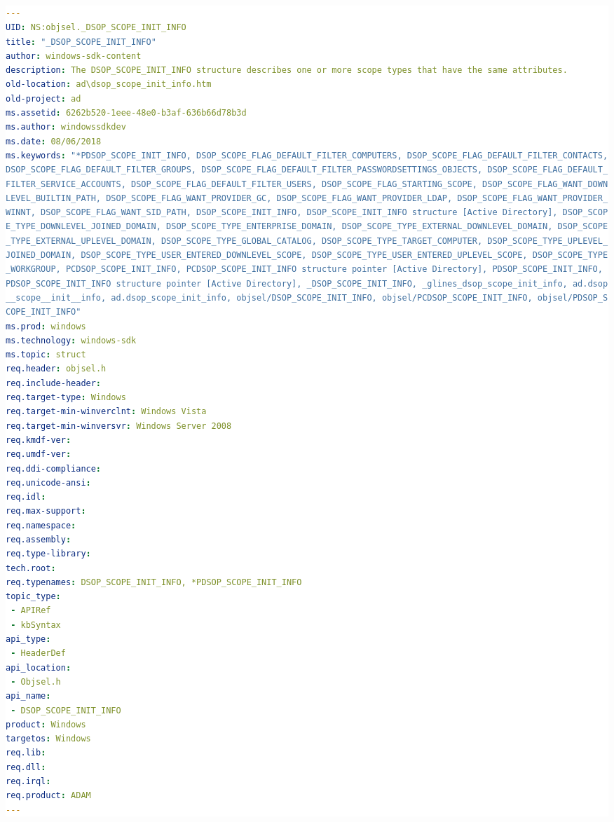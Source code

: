 ```yaml
---
UID: NS:objsel._DSOP_SCOPE_INIT_INFO
title: "_DSOP_SCOPE_INIT_INFO"
author: windows-sdk-content
description: The DSOP_SCOPE_INIT_INFO structure describes one or more scope types that have the same attributes.
old-location: ad\dsop_scope_init_info.htm
old-project: ad
ms.assetid: 6262b520-1eee-48e0-b3af-636b66d78b3d
ms.author: windowssdkdev
ms.date: 08/06/2018
ms.keywords: "*PDSOP_SCOPE_INIT_INFO, DSOP_SCOPE_FLAG_DEFAULT_FILTER_COMPUTERS, DSOP_SCOPE_FLAG_DEFAULT_FILTER_CONTACTS, DSOP_SCOPE_FLAG_DEFAULT_FILTER_GROUPS, DSOP_SCOPE_FLAG_DEFAULT_FILTER_PASSWORDSETTINGS_OBJECTS, DSOP_SCOPE_FLAG_DEFAULT_FILTER_SERVICE_ACCOUNTS, DSOP_SCOPE_FLAG_DEFAULT_FILTER_USERS, DSOP_SCOPE_FLAG_STARTING_SCOPE, DSOP_SCOPE_FLAG_WANT_DOWNLEVEL_BUILTIN_PATH, DSOP_SCOPE_FLAG_WANT_PROVIDER_GC, DSOP_SCOPE_FLAG_WANT_PROVIDER_LDAP, DSOP_SCOPE_FLAG_WANT_PROVIDER_WINNT, DSOP_SCOPE_FLAG_WANT_SID_PATH, DSOP_SCOPE_INIT_INFO, DSOP_SCOPE_INIT_INFO structure [Active Directory], DSOP_SCOPE_TYPE_DOWNLEVEL_JOINED_DOMAIN, DSOP_SCOPE_TYPE_ENTERPRISE_DOMAIN, DSOP_SCOPE_TYPE_EXTERNAL_DOWNLEVEL_DOMAIN, DSOP_SCOPE_TYPE_EXTERNAL_UPLEVEL_DOMAIN, DSOP_SCOPE_TYPE_GLOBAL_CATALOG, DSOP_SCOPE_TYPE_TARGET_COMPUTER, DSOP_SCOPE_TYPE_UPLEVEL_JOINED_DOMAIN, DSOP_SCOPE_TYPE_USER_ENTERED_DOWNLEVEL_SCOPE, DSOP_SCOPE_TYPE_USER_ENTERED_UPLEVEL_SCOPE, DSOP_SCOPE_TYPE_WORKGROUP, PCDSOP_SCOPE_INIT_INFO, PCDSOP_SCOPE_INIT_INFO structure pointer [Active Directory], PDSOP_SCOPE_INIT_INFO, PDSOP_SCOPE_INIT_INFO structure pointer [Active Directory], _DSOP_SCOPE_INIT_INFO, _glines_dsop_scope_init_info, ad.dsop__scope__init__info, ad.dsop_scope_init_info, objsel/DSOP_SCOPE_INIT_INFO, objsel/PCDSOP_SCOPE_INIT_INFO, objsel/PDSOP_SCOPE_INIT_INFO"
ms.prod: windows
ms.technology: windows-sdk
ms.topic: struct
req.header: objsel.h
req.include-header: 
req.target-type: Windows
req.target-min-winverclnt: Windows Vista
req.target-min-winversvr: Windows Server 2008
req.kmdf-ver: 
req.umdf-ver: 
req.ddi-compliance: 
req.unicode-ansi: 
req.idl: 
req.max-support: 
req.namespace: 
req.assembly: 
req.type-library: 
tech.root: 
req.typenames: DSOP_SCOPE_INIT_INFO, *PDSOP_SCOPE_INIT_INFO
topic_type:
 - APIRef
 - kbSyntax
api_type:
 - HeaderDef
api_location:
 - Objsel.h
api_name:
 - DSOP_SCOPE_INIT_INFO
product: Windows
targetos: Windows
req.lib: 
req.dll: 
req.irql: 
req.product: ADAM
---
```
